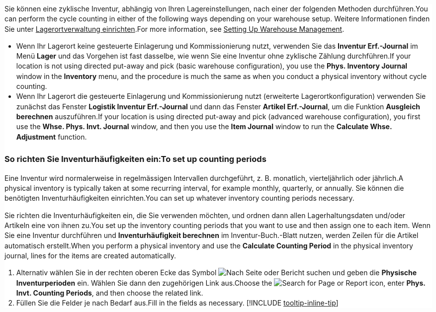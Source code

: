 <span data-ttu-id="3d2f1-193">Sie können eine zyklische Inventur, abhängig von Ihren Lagereinstellungen, nach einer der folgenden Methoden durchführen.</span><span class="sxs-lookup"><span data-stu-id="3d2f1-193">You can perform the cycle counting in either of the following ways depending on your warehouse setup.</span></span> <span data-ttu-id="3d2f1-194">Weitere Informationen finden Sie unter [Lagerortverwaltung einrichten](warehouse-setup-warehouse.md).</span><span class="sxs-lookup"><span data-stu-id="3d2f1-194">For more information, see [Setting Up Warehouse Management](warehouse-setup-warehouse.md).</span></span>  

-   <span data-ttu-id="3d2f1-195">Wenn Ihr Lagerort keine gesteuerte Einlagerung und Kommissionierung nutzt, verwenden Sie das **Inventur Erf.-Journal** im Menü **Lager** und das Vorgehen ist fast dasselbe, wie wenn Sie eine Inventur ohne zyklische Zählung durchführen.</span><span class="sxs-lookup"><span data-stu-id="3d2f1-195">If your location is not using directed put-away and pick (basic warehouse configuration), you use the **Phys. Inventory Journal** window in the **Inventory** menu, and the procedure is much the same as when you conduct a physical inventory without cycle counting.</span></span>  
-   <span data-ttu-id="3d2f1-196">Wenn Ihr Lagerort die gesteuerte Einlagerung und Kommissionierung nutzt (erweiterte Lagerortkonfiguration) verwenden Sie zunächst das Fenster **Logistik Inventur Erf.-Journal** und dann das Fenster **Artikel Erf.-Journal**, um die Funktion **Ausgleich berechnen** auszuführen.</span><span class="sxs-lookup"><span data-stu-id="3d2f1-196">If your location is using directed put-away and pick (advanced warehouse configuration), you first use the **Whse. Phys. Invt. Journal** window, and then you use the **Item Journal** window to run the **Calculate Whse. Adjustment** function.</span></span>  

### <a name="to-set-up-counting-periods"></a><span data-ttu-id="3d2f1-197">So richten Sie Inventurhäufigkeiten ein:</span><span class="sxs-lookup"><span data-stu-id="3d2f1-197">To set up counting periods</span></span>
<span data-ttu-id="3d2f1-198">Eine Inventur wird normalerweise in regelmässigen Intervallen durchgeführt, z. B. monatlich, vierteljährlich oder jährlich.</span><span class="sxs-lookup"><span data-stu-id="3d2f1-198">A physical inventory is typically taken at some recurring interval, for example monthly, quarterly, or annually.</span></span> <span data-ttu-id="3d2f1-199">Sie können die benötigten Inventurhäufigkeiten einrichten.</span><span class="sxs-lookup"><span data-stu-id="3d2f1-199">You can set up whatever inventory counting periods necessary.</span></span>

<span data-ttu-id="3d2f1-200">Sie richten die Inventurhäufigkeiten ein, die Sie verwenden möchten, und ordnen dann allen Lagerhaltungsdaten und/oder Artikeln eine von ihnen zu.</span><span class="sxs-lookup"><span data-stu-id="3d2f1-200">You set up the inventory counting periods that you want to use and then assign one to each item.</span></span> <span data-ttu-id="3d2f1-201">Wenn Sie eine Inventur durchführen und **Inventurhäufigkeit berechnen** im Inventur-Buch.-Blatt nutzen, werden Zeilen für die Artikel automatisch erstellt.</span><span class="sxs-lookup"><span data-stu-id="3d2f1-201">When you perform a physical inventory and use the **Calculate Counting Period** in the physical inventory journal, lines for the items are created automatically.</span></span>

1. <span data-ttu-id="3d2f1-202">Alternativ wählen Sie in der rechten oberen Ecke das Symbol ![Nach Seite oder Bericht suchen](media/ui-search/search_small.png "Nach Seite oder Bericht suchen") und geben die **Physische Inventurperioden** ein. Wählen Sie dann den zugehörigen Link aus.</span><span class="sxs-lookup"><span data-stu-id="3d2f1-202">Choose the ![Search for Page or Report](media/ui-search/search_small.png "Search for Page or Report icon") icon, enter **Phys. Invt. Counting Periods**, and then choose the related link.</span></span>  
2. <span data-ttu-id="3d2f1-203">Füllen Sie die Felder je nach Bedarf aus.</span><span class="sxs-lookup"><span data-stu-id="3d2f1-203">Fill in the fields as necessary.</span></span> [!INCLUDE [tooltip-inline-tip](includes/tooltip-inline-tip_md.md)]
